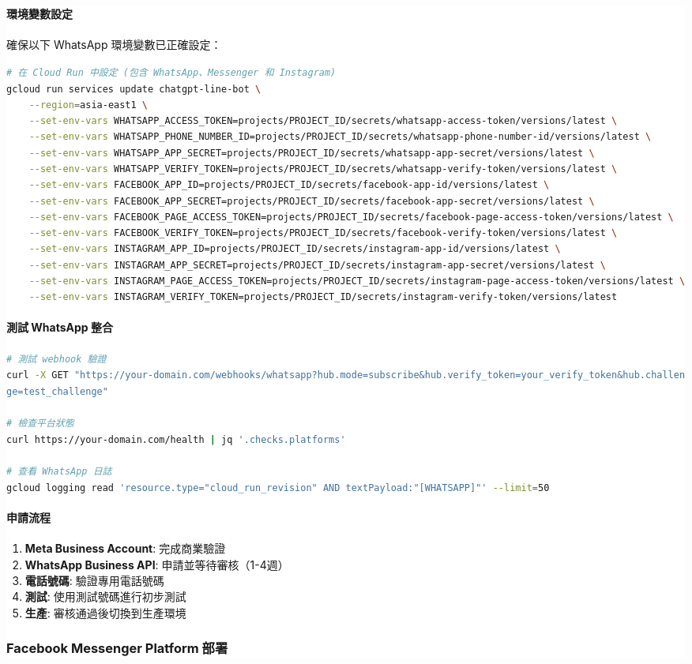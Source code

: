 #### 環境變數設定
確保以下 WhatsApp 環境變數已正確設定：

```bash
# 在 Cloud Run 中設定 (包含 WhatsApp、Messenger 和 Instagram)
gcloud run services update chatgpt-line-bot \
    --region=asia-east1 \
    --set-env-vars WHATSAPP_ACCESS_TOKEN=projects/PROJECT_ID/secrets/whatsapp-access-token/versions/latest \
    --set-env-vars WHATSAPP_PHONE_NUMBER_ID=projects/PROJECT_ID/secrets/whatsapp-phone-number-id/versions/latest \
    --set-env-vars WHATSAPP_APP_SECRET=projects/PROJECT_ID/secrets/whatsapp-app-secret/versions/latest \
    --set-env-vars WHATSAPP_VERIFY_TOKEN=projects/PROJECT_ID/secrets/whatsapp-verify-token/versions/latest \
    --set-env-vars FACEBOOK_APP_ID=projects/PROJECT_ID/secrets/facebook-app-id/versions/latest \
    --set-env-vars FACEBOOK_APP_SECRET=projects/PROJECT_ID/secrets/facebook-app-secret/versions/latest \
    --set-env-vars FACEBOOK_PAGE_ACCESS_TOKEN=projects/PROJECT_ID/secrets/facebook-page-access-token/versions/latest \
    --set-env-vars FACEBOOK_VERIFY_TOKEN=projects/PROJECT_ID/secrets/facebook-verify-token/versions/latest \
    --set-env-vars INSTAGRAM_APP_ID=projects/PROJECT_ID/secrets/instagram-app-id/versions/latest \
    --set-env-vars INSTAGRAM_APP_SECRET=projects/PROJECT_ID/secrets/instagram-app-secret/versions/latest \
    --set-env-vars INSTAGRAM_PAGE_ACCESS_TOKEN=projects/PROJECT_ID/secrets/instagram-page-access-token/versions/latest \
    --set-env-vars INSTAGRAM_VERIFY_TOKEN=projects/PROJECT_ID/secrets/instagram-verify-token/versions/latest
```

#### 測試 WhatsApp 整合
```bash
# 測試 webhook 驗證
curl -X GET "https://your-domain.com/webhooks/whatsapp?hub.mode=subscribe&hub.verify_token=your_verify_token&hub.challenge=test_challenge"

# 檢查平台狀態
curl https://your-domain.com/health | jq '.checks.platforms'

# 查看 WhatsApp 日誌
gcloud logging read 'resource.type="cloud_run_revision" AND textPayload:"[WHATSAPP]"' --limit=50
```

#### 申請流程
1. **Meta Business Account**: 完成商業驗證
2. **WhatsApp Business API**: 申請並等待審核（1-4週）
3. **電話號碼**: 驗證專用電話號碼
4. **測試**: 使用測試號碼進行初步測試
5. **生產**: 審核通過後切換到生產環境

### Facebook Messenger Platform 部署
